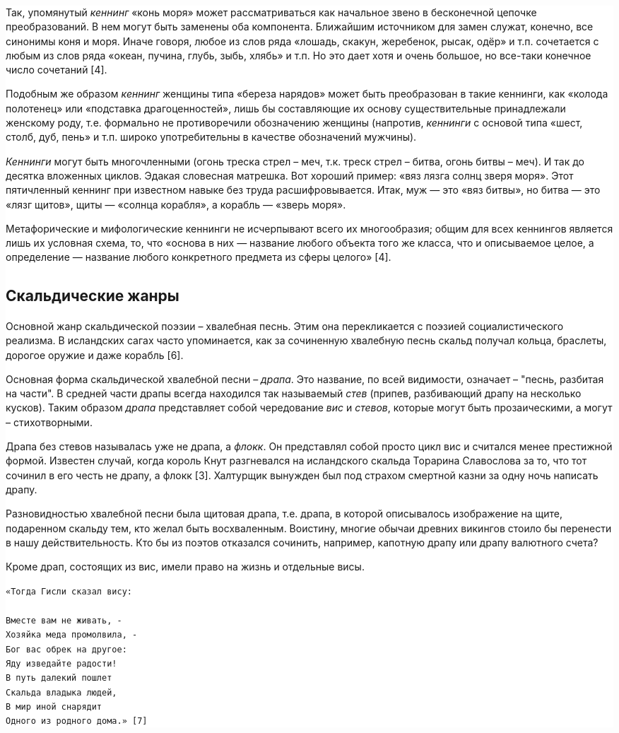 Так, упомянутый *кеннинг* «конь моря» может рассматриваться как начальное звено в бесконечной цепочке преобразований. В нем могут быть заменены оба компонента. Ближайшим источником для замен служат, конечно, все синонимы коня и моря. Иначе говоря, любое из слов ряда «лошадь, скакун, жеребенок, рысак, одёр» и т.п. сочетается с любым из слов ряда «океан, пучина, глубь, зыбь, хлябь» и т.п. Но это дает хотя и очень большое, но все-таки конечное число сочетаний [4].

Подобным же образом *кеннинг* женщины типа «береза нарядов» может быть преобразован в такие кеннинги, как «колода полотенец» или «подставка драгоценностей», лишь бы составляющие их основу существительные принадлежали женскому роду, т.е. формально не противоречили обозначению женщины (напротив, *кеннинги* с основой типа «шест, столб, дуб, пень» и т.п. широко употребительны в качестве обозначений мужчины).

*Кеннинги* могут быть многочленными (огонь треска стрел – меч, т.к. треск стрел – битва, огонь битвы – меч). И так до десятка вложенных циклов. Эдакая словесная матрешка. Вот хороший пример: «вяз лязга солнц зверя моря». Этот пятичленный кеннинг при известном навыке без труда расшифровывается. Итак, муж — это «вяз битвы», но битва — это «лязг щитов», щиты — «солнца корабля», а корабль — «зверь моря».

Метафорические и мифологические кеннинги не исчерпывают всего их многообразия; общим для всех кеннингов является лишь их условная схема, то, что «основа в них — название любого объекта того же класса, что и описываемое целое, а определение — название любого конкретного предмета из сферы целого» [4].


## Скальдические жанры

Основной жанр скальдической поэзии – хвалебная песнь. Этим она перекликается с поэзией социалистического реализма. В исландских сагах часто упоминается, как за сочиненную хвалебную песнь скальд получал кольца, браслеты, дорогое оружие и даже корабль [6].

Основная форма скальдической хвалебной песни – *драпа*. Это название, по всей видимости, означает – "песнь, разбитая на части". В средней части драпы всегда находился так называемый *стев* (припев, разбивающий драпу на несколько кусков). Таким образом *драпа* представляет собой чередование *вис* и *стевов*, которые могут быть прозаическими, а могут – стихотворными.

Драпа без стевов называлась уже не драпа, а *флокк*. Он представлял собой просто цикл вис и считался менее престижной формой. Известен случай, когда король Кнут разгневался на исландского скальда Торарина Славослова за то, что тот сочинил в его честь не драпу, а флокк [3]. Халтурщик вынужден был под страхом смертной казни за одну ночь написать драпу.

Разновидностью хвалебной песни была щитовая драпа, т.е. драпа, в которой описывалось изображение на щите, подаренном скальду тем, кто желал быть восхваленным. Воистину, многие обычаи древних викингов стоило бы перенести в нашу действительность. Кто бы из поэтов отказался сочинить, например, капотную драпу или драпу валютного счета?

Кроме драп, состоящих из вис, имели право на жизнь и отдельные висы.

	«Тогда Гисли сказал вису:
	
	Вместе вам не живать, -
	Хозяйка меда промолвила, -
	Бог вас обрек на другое:
	Яду изведайте радости!
	В путь далекий пошлет
	Скальда владыка людей,
	В мир иной снарядит
	Одного из родного дома.» [7]
